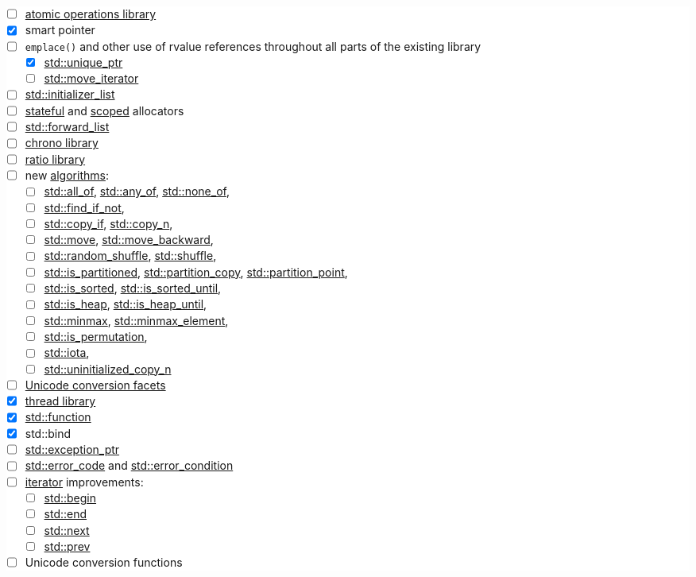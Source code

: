

- [ ] [atomic operations library](https://en.cppreference.com/w/cpp/atomic)
- [x] smart pointer
- [ ] `emplace()` and other use of rvalue references throughout all parts of the existing library
  - [x] [std::unique_ptr](https://en.cppreference.com/w/cpp/memory/unique_ptr)
  - [ ] [std::move_iterator](https://en.cppreference.com/w/cpp/iterator/move_iterator)
- [ ] [std::initializer_list](https://en.cppreference.com/w/cpp/utility/initializer_list)
- [ ] [stateful](https://en.cppreference.com/w/cpp/named_req/Allocator#Stateful_and_stateless_allocators) and [scoped](https://en.cppreference.com/w/cpp/memory/scoped_allocator_adaptor) allocators
- [ ] [std::forward_list](https://en.cppreference.com/w/cpp/container/forward_list)
- [ ] [chrono library](https://en.cppreference.com/w/cpp/chrono)
- [ ] [ratio library](https://en.cppreference.com/w/cpp/numeric/ratio)
- [ ] new [algorithms](https://en.cppreference.com/w/cpp/algorithm):
  - [ ] [std::all_of](https://en.cppreference.com/w/cpp/algorithm/all_any_none_of), [std::any_of](https://en.cppreference.com/w/cpp/algorithm/all_any_none_of), [std::none_of](https://en.cppreference.com/w/cpp/algorithm/all_any_none_of),
  - [ ] [std::find_if_not](https://en.cppreference.com/w/cpp/algorithm/find),
  - [ ] [std::copy_if](https://en.cppreference.com/w/cpp/algorithm/copy), [std::copy_n](https://en.cppreference.com/w/cpp/algorithm/copy_n),
  - [ ] [std::move](https://en.cppreference.com/w/cpp/algorithm/move), [std::move_backward](https://en.cppreference.com/w/cpp/algorithm/move_backward),
  - [ ] [std::random_shuffle](https://en.cppreference.com/w/cpp/algorithm/random_shuffle), [std::shuffle](https://en.cppreference.com/w/cpp/algorithm/random_shuffle),
  - [ ] [std::is_partitioned](https://en.cppreference.com/w/cpp/algorithm/is_partitioned), [std::partition_copy](https://en.cppreference.com/w/cpp/algorithm/partition_copy), [std::partition_point](https://en.cppreference.com/w/cpp/algorithm/partition_point),
  - [ ] [std::is_sorted](https://en.cppreference.com/w/cpp/algorithm/is_sorted), [std::is_sorted_until](https://en.cppreference.com/w/cpp/algorithm/is_sorted_until),
  - [ ] [std::is_heap](https://en.cppreference.com/w/cpp/algorithm/is_heap), [std::is_heap_until](https://en.cppreference.com/w/cpp/algorithm/is_heap_until),
  - [ ] [std::minmax](https://en.cppreference.com/w/cpp/algorithm/minmax), [std::minmax_element](https://en.cppreference.com/w/cpp/algorithm/minmax_element),
  - [ ] [std::is_permutation](https://en.cppreference.com/w/cpp/algorithm/is_permutation),
  - [ ] [std::iota](https://en.cppreference.com/w/cpp/algorithm/iota),
  - [ ] [std::uninitialized_copy_n](https://en.cppreference.com/w/cpp/memory/uninitialized_copy_n)
- [ ] [Unicode conversion facets](https://en.cppreference.com/w/cpp/locale#Locale-independent_unicode_conversion_facets)
- [x] [thread library](https://en.cppreference.com/w/cpp/thread)
- [x] [std::function](https://en.cppreference.com/w/cpp/utility/functional/function)
- [x] std::bind
- [ ] [std::exception_ptr](https://en.cppreference.com/w/cpp/error/exception_ptr)
- [ ] [std::error_code](https://en.cppreference.com/w/cpp/error/error_code) and [std::error_condition](https://en.cppreference.com/w/cpp/error/error_condition)
- [ ] [iterator](https://en.cppreference.com/w/cpp/iterator) improvements:
  - [ ] [std::begin](https://en.cppreference.com/w/cpp/iterator/begin)
  - [ ] [std::end](https://en.cppreference.com/w/cpp/iterator/end)
  - [ ] [std::next](https://en.cppreference.com/w/cpp/iterator/next)
  - [ ] [std::prev](https://en.cppreference.com/w/cpp/iterator/prev)
- [ ] Unicode conversion functions